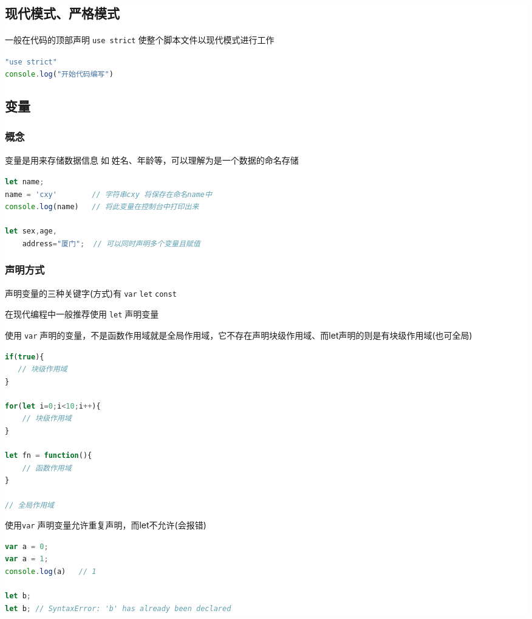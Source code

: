 ## 现代模式、严格模式

一般在代码的顶部声明 `use strict` 使整个脚本文件以现代模式进行工作

```js
"use strict"
console.log("开始代码编写")
```

## 变量

### 概念

变量是用来存储数据信息  如 姓名、年龄等，可以理解为是一个数据的命名存储

```js
let name;
name = 'cxy'   		// 字符串cxy 将保存在命名name中
console.log(name) 	// 将此变量在控制台中打印出来

let sex,age,
    address="厦门";  // 可以同时声明多个变量且赋值
```

### 声明方式

声明变量的三种关键字(方式)有 `var` `let` `const`

在现代编程中一般推荐使用 `let` 声明变量

使用 `var` 声明的变量，不是函数作用域就是全局作用域，它不存在声明块级作用域、而let声明的则是有块级作用域(也可全局)

```js
if(true){
   // 块级作用域
}

for(let i=0;i<10;i++){
    // 块级作用域
}

let fn = function(){
    // 函数作用域
}

// 全局作用域
```

使用`var` 声明变量允许重复声明，而let不允许(会报错)

```js
var a = 0;
var a = 1;
console.log(a)   // 1

let b;
let b; // SyntaxError: 'b' has already been declared
```
